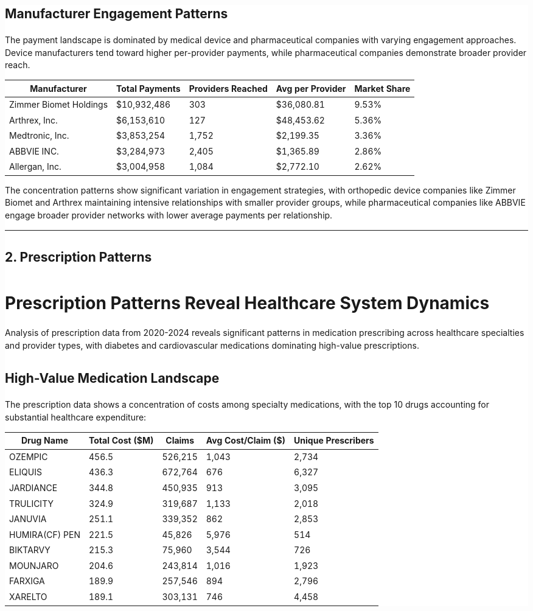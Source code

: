 ## Manufacturer Engagement Patterns

The payment landscape is dominated by medical device and pharmaceutical companies with varying engagement approaches. Device manufacturers tend toward higher per-provider payments, while pharmaceutical companies demonstrate broader provider reach.

| Manufacturer | Total Payments | Providers Reached | Avg per Provider | Market Share |
|--------------|----------------|-------------------|------------------|--------------|
| Zimmer Biomet Holdings | $10,932,486 | 303 | $36,080.81 | 9.53% |
| Arthrex, Inc. | $6,153,610 | 127 | $48,453.62 | 5.36% |
| Medtronic, Inc. | $3,853,254 | 1,752 | $2,199.35 | 3.36% |
| ABBVIE INC. | $3,284,973 | 2,405 | $1,365.89 | 2.86% |
| Allergan, Inc. | $3,004,958 | 1,084 | $2,772.10 | 2.62% |

The concentration patterns show significant variation in engagement strategies, with orthopedic device companies like Zimmer Biomet and Arthrex maintaining intensive relationships with smaller provider groups, while pharmaceutical companies like ABBVIE engage broader provider networks with lower average payments per relationship.

---

## 2. Prescription Patterns

# Prescription Patterns Reveal Healthcare System Dynamics

Analysis of prescription data from 2020-2024 reveals significant patterns in medication prescribing across healthcare specialties and provider types, with diabetes and cardiovascular medications dominating high-value prescriptions.

## High-Value Medication Landscape

The prescription data shows a concentration of costs among specialty medications, with the top 10 drugs accounting for substantial healthcare expenditure:

| Drug Name | Total Cost ($M) | Claims | Avg Cost/Claim ($) | Unique Prescribers |
|-----------|----------------|--------|-------------------|-------------------|
| OZEMPIC | 456.5 | 526,215 | 1,043 | 2,734 |
| ELIQUIS | 436.3 | 672,764 | 676 | 6,327 |
| JARDIANCE | 344.8 | 450,935 | 913 | 3,095 |
| TRULICITY | 324.9 | 319,687 | 1,133 | 2,018 |
| JANUVIA | 251.1 | 339,352 | 862 | 2,853 |
| HUMIRA(CF) PEN | 221.5 | 45,826 | 5,976 | 514 |
| BIKTARVY | 215.3 | 75,960 | 3,544 | 726 |
| MOUNJARO | 204.6 | 243,814 | 1,016 | 1,923 |
| FARXIGA | 189.9 | 257,546 | 894 | 2,796 |
| XARELTO | 189.1 | 303,131 | 746 | 4,458 |
